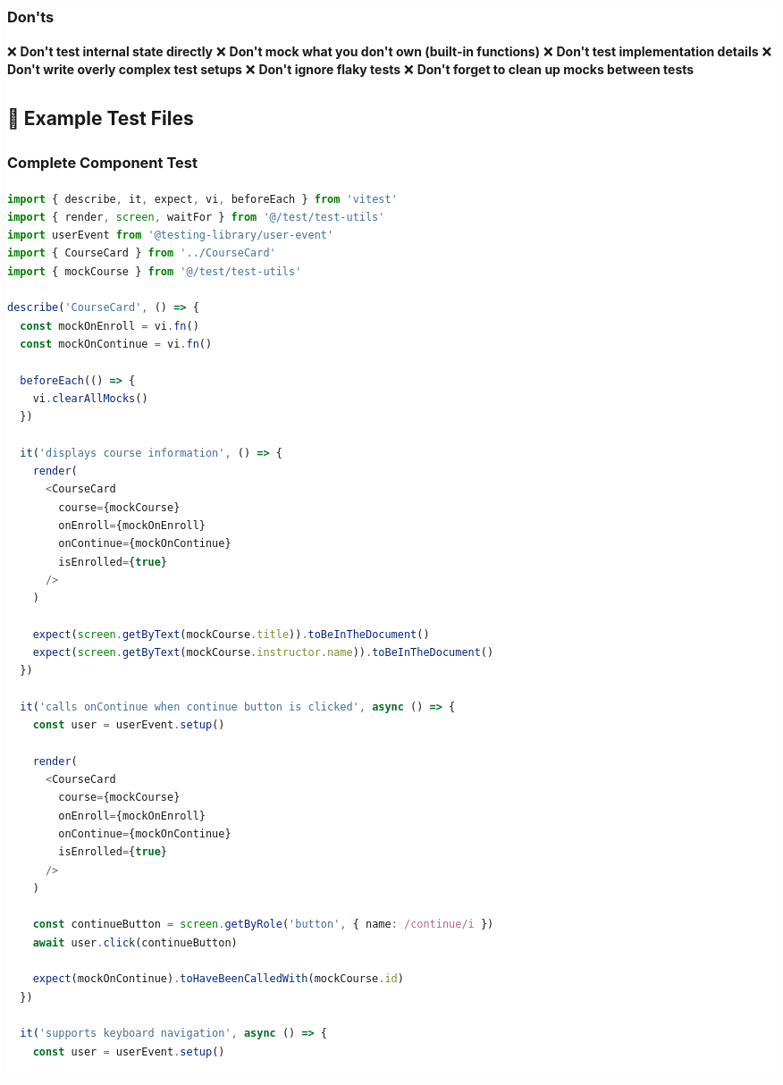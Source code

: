 ### Don'ts

❌ **Don't test internal state directly**
❌ **Don't mock what you don't own (built-in functions)**
❌ **Don't test implementation details**
❌ **Don't write overly complex test setups**
❌ **Don't ignore flaky tests**
❌ **Don't forget to clean up mocks between tests**

## 🎯 Example Test Files

### Complete Component Test

```typescript
import { describe, it, expect, vi, beforeEach } from 'vitest'
import { render, screen, waitFor } from '@/test/test-utils'
import userEvent from '@testing-library/user-event'
import { CourseCard } from '../CourseCard'
import { mockCourse } from '@/test/test-utils'

describe('CourseCard', () => {
  const mockOnEnroll = vi.fn()
  const mockOnContinue = vi.fn()

  beforeEach(() => {
    vi.clearAllMocks()
  })

  it('displays course information', () => {
    render(
      <CourseCard 
        course={mockCourse} 
        onEnroll={mockOnEnroll}
        onContinue={mockOnContinue}
        isEnrolled={true}
      />
    )

    expect(screen.getByText(mockCourse.title)).toBeInTheDocument()
    expect(screen.getByText(mockCourse.instructor.name)).toBeInTheDocument()
  })

  it('calls onContinue when continue button is clicked', async () => {
    const user = userEvent.setup()
    
    render(
      <CourseCard 
        course={mockCourse} 
        onEnroll={mockOnEnroll}
        onContinue={mockOnContinue}
        isEnrolled={true}
      />
    )

    const continueButton = screen.getByRole('button', { name: /continue/i })
    await user.click(continueButton)

    expect(mockOnContinue).toHaveBeenCalledWith(mockCourse.id)
  })

  it('supports keyboard navigation', async () => {
    const user = userEvent.setup()
    
```